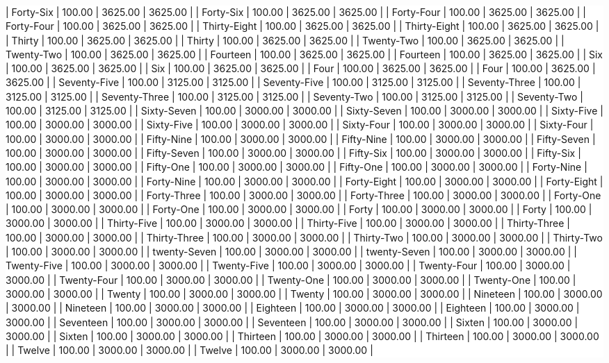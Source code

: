 | Forty-Six | 100.00 | 3625.00 | 3625.00 |     | Forty-Six | 100.00 | 3625.00 | 3625.00 |
| Forty-Four | 100.00 | 3625.00 | 3625.00 |     | Forty-Four | 100.00 | 3625.00 | 3625.00 |
| Thirty-Eight | 100.00 | 3625.00 | 3625.00 |     | Thirty-Eight | 100.00 | 3625.00 | 3625.00 |
| Thirty | 100.00 | 3625.00 | 3625.00 |     | Thirty | 100.00 | 3625.00 | 3625.00 |
| Twenty-Two | 100.00 | 3625.00 | 3625.00 |     | Twenty-Two | 100.00 | 3625.00 | 3625.00 |
| Fourteen | 100.00 | 3625.00 | 3625.00 |     | Fourteen | 100.00 | 3625.00 | 3625.00 |
| Six | 100.00 | 3625.00 | 3625.00 |     | Six | 100.00 | 3625.00 | 3625.00 |
| Four | 100.00 | 3625.00 | 3625.00 |     | Four | 100.00 | 3625.00 | 3625.00 |
| Seventy-Five | 100.00 | 3125.00 | 3125.00 |     | Seventy-Five | 100.00 | 3125.00 | 3125.00 |
| Seventy-Three | 100.00 | 3125.00 | 3125.00 |     | Seventy-Three | 100.00 | 3125.00 | 3125.00 |
| Seventy-Two | 100.00 | 3125.00 | 3125.00 |     | Seventy-Two | 100.00 | 3125.00 | 3125.00 |
| Sixty-Seven | 100.00 | 3000.00 | 3000.00 |     | Sixty-Seven | 100.00 | 3000.00 | 3000.00 |
| Sixty-Five | 100.00 | 3000.00 | 3000.00 |     | Sixty-Five | 100.00 | 3000.00 | 3000.00 |
| Sixty-Four | 100.00 | 3000.00 | 3000.00 |     | Sixty-Four | 100.00 | 3000.00 | 3000.00 |
| Fifty-Nine | 100.00 | 3000.00 | 3000.00 |     | Fifty-Nine | 100.00 | 3000.00 | 3000.00 |
| Fifty-Seven | 100.00 | 3000.00 | 3000.00 |     | Fifty-Seven | 100.00 | 3000.00 | 3000.00 |
| Fifty-Six | 100.00 | 3000.00 | 3000.00 |     | Fifty-Six | 100.00 | 3000.00 | 3000.00 |
| Fifty-One | 100.00 | 3000.00 | 3000.00 |     | Fifty-One | 100.00 | 3000.00 | 3000.00 |
| Forty-Nine | 100.00 | 3000.00 | 3000.00 |     | Forty-Nine | 100.00 | 3000.00 | 3000.00 |
| Forty-Eight | 100.00 | 3000.00 | 3000.00 |     | Forty-Eight | 100.00 | 3000.00 | 3000.00 |
| Forty-Three | 100.00 | 3000.00 | 3000.00 |     | Forty-Three | 100.00 | 3000.00 | 3000.00 |
| Forty-One | 100.00 | 3000.00 | 3000.00 |     | Forty-One | 100.00 | 3000.00 | 3000.00 |
| Forty | 100.00 | 3000.00 | 3000.00 |     | Forty | 100.00 | 3000.00 | 3000.00 |
| Thirty-Five | 100.00 | 3000.00 | 3000.00 |     | Thirty-Five | 100.00 | 3000.00 | 3000.00 |
| Thirty-Three | 100.00 | 3000.00 | 3000.00 |     | Thirty-Three | 100.00 | 3000.00 | 3000.00 |
| Thirty-Two | 100.00 | 3000.00 | 3000.00 |     | Thirty-Two | 100.00 | 3000.00 | 3000.00 |
| twenty-Seven | 100.00 | 3000.00 | 3000.00 |     | twenty-Seven | 100.00 | 3000.00 | 3000.00 |
| Twenty-Five | 100.00 | 3000.00 | 3000.00 |     | Twenty-Five | 100.00 | 3000.00 | 3000.00 |
| Twenty-Four | 100.00 | 3000.00 | 3000.00 |     | Twenty-Four | 100.00 | 3000.00 | 3000.00 |
| Twenty-One | 100.00 | 3000.00 | 3000.00 |     | Twenty-One | 100.00 | 3000.00 | 3000.00 |
| Twenty | 100.00 | 3000.00 | 3000.00 |     | Twenty | 100.00 | 3000.00 | 3000.00 |
| Nineteen | 100.00 | 3000.00 | 3000.00 |     | Nineteen | 100.00 | 3000.00 | 3000.00 |
| Eighteen | 100.00 | 3000.00 | 3000.00 |     | Eighteen | 100.00 | 3000.00 | 3000.00 |
| Seventeen | 100.00 | 3000.00 | 3000.00 |     | Seventeen | 100.00 | 3000.00 | 3000.00 |
| Sixten | 100.00 | 3000.00 | 3000.00 |     | Sixten | 100.00 | 3000.00 | 3000.00 |
| Thirteen | 100.00 | 3000.00 | 3000.00 |     | Thirteen | 100.00 | 3000.00 | 3000.00 |
| Twelve | 100.00 | 3000.00 | 3000.00 |     | Twelve | 100.00 | 3000.00 | 3000.00 |